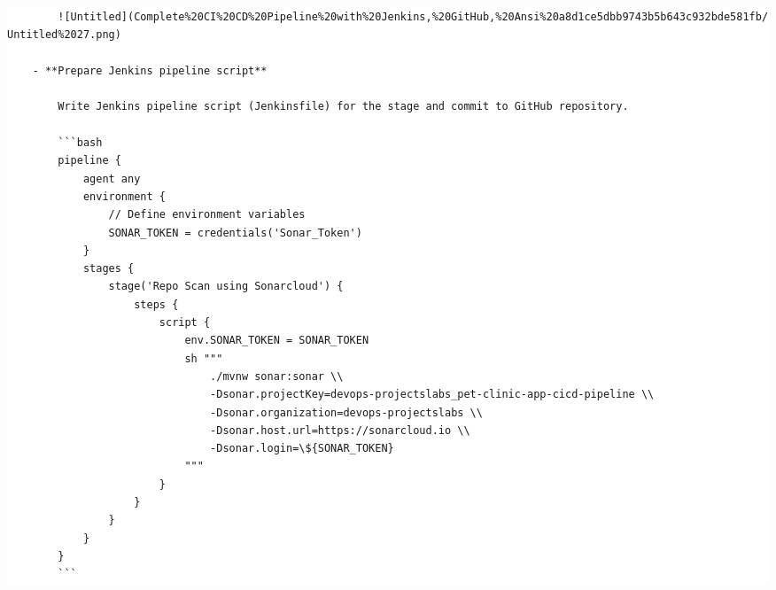             ![Untitled](Complete%20CI%20CD%20Pipeline%20with%20Jenkins,%20GitHub,%20Ansi%20a8d1ce5dbb9743b5b643c932bde581fb/Untitled%2027.png)
            
        - **Prepare Jenkins pipeline script**
            
            Write Jenkins pipeline script (Jenkinsfile) for the stage and commit to GitHub repository.
            
            ```bash
            pipeline {
                agent any
                environment {
                    // Define environment variables
                    SONAR_TOKEN = credentials('Sonar_Token')
                }
                stages {
                    stage('Repo Scan using Sonarcloud') {
                        steps {
                            script {
                                env.SONAR_TOKEN = SONAR_TOKEN
                                sh """
                                    ./mvnw sonar:sonar \\
                                    -Dsonar.projectKey=devops-projectslabs_pet-clinic-app-cicd-pipeline \\
                                    -Dsonar.organization=devops-projectslabs \\
                                    -Dsonar.host.url=https://sonarcloud.io \\
                                    -Dsonar.login=\${SONAR_TOKEN}
                                """
                            }
                        }
                    }
                }
            }
            ```
            